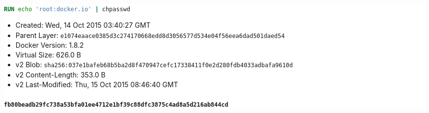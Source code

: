 ```dockerfile
RUN echo 'root:docker.io' | chpasswd
```

-	Created: Wed, 14 Oct 2015 03:40:27 GMT
-	Parent Layer: `e1074eaace0385d3c274170668edd8d3056577d534e04f56eea6dad501daed54`
-	Docker Version: 1.8.2
-	Virtual Size: 626.0 B
-	v2 Blob: `sha256:037e1bafeb68b5ba2d8f470947cefc17338411f0e2d280fdb4033adbafa9610d`
-	v2 Content-Length: 353.0 B
-	v2 Last-Modified: Thu, 15 Oct 2015 08:46:40 GMT

#### `fb80beadb29fc738a53bfa01ee4712e1bf39c88dfc3875c4ad8a5d216ab844cd`

